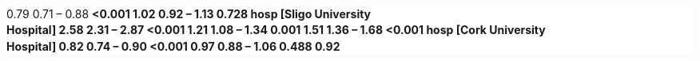 <td style=" padding:0.2cm; text-align:left; vertical-align:top; text-align:center;  1">0.79</td>
<td style=" padding:0.2cm; text-align:left; vertical-align:top; text-align:center;  2">0.71&nbsp;&ndash;&nbsp;0.88</td>
<td style=" padding:0.2cm; text-align:left; vertical-align:top; text-align:center;  3"><strong>&lt;0.001</td>
<td style=" padding:0.2cm; text-align:left; vertical-align:top; text-align:center;  4"></td>
<td style=" padding:0.2cm; text-align:left; vertical-align:top; text-align:center;  5"></td>
<td style=" padding:0.2cm; text-align:left; vertical-align:top; text-align:center;  6"></td>
<td style=" padding:0.2cm; text-align:left; vertical-align:top; text-align:center;  7">1.02</td>
<td style=" padding:0.2cm; text-align:left; vertical-align:top; text-align:center;  8">0.92&nbsp;&ndash;&nbsp;1.13</td>
<td style=" padding:0.2cm; text-align:left; vertical-align:top; text-align:center;  9">0.728</td>
</tr>
<tr>
<td style=" padding:0.2cm; text-align:left; vertical-align:top; text-align:left; ">hosp [Sligo University<br>Hospital]</td>
<td style=" padding:0.2cm; text-align:left; vertical-align:top; text-align:center;  "></td>
<td style=" padding:0.2cm; text-align:left; vertical-align:top; text-align:center;  "></td>
<td style=" padding:0.2cm; text-align:left; vertical-align:top; text-align:center;  "></td>
<td style=" padding:0.2cm; text-align:left; vertical-align:top; text-align:center;  ">2.58</td>
<td style=" padding:0.2cm; text-align:left; vertical-align:top; text-align:center;  ">2.31&nbsp;&ndash;&nbsp;2.87</td>
<td style=" padding:0.2cm; text-align:left; vertical-align:top; text-align:center;  col7"><strong>&lt;0.001</td>
<td style=" padding:0.2cm; text-align:left; vertical-align:top; text-align:center;  col8"></td>
<td style=" padding:0.2cm; text-align:left; vertical-align:top; text-align:center;  col9"></td>
<td style=" padding:0.2cm; text-align:left; vertical-align:top; text-align:center;  0"></td>
<td style=" padding:0.2cm; text-align:left; vertical-align:top; text-align:center;  1">1.21</td>
<td style=" padding:0.2cm; text-align:left; vertical-align:top; text-align:center;  2">1.08&nbsp;&ndash;&nbsp;1.34</td>
<td style=" padding:0.2cm; text-align:left; vertical-align:top; text-align:center;  3"><strong>0.001</strong></td>
<td style=" padding:0.2cm; text-align:left; vertical-align:top; text-align:center;  4"></td>
<td style=" padding:0.2cm; text-align:left; vertical-align:top; text-align:center;  5"></td>
<td style=" padding:0.2cm; text-align:left; vertical-align:top; text-align:center;  6"></td>
<td style=" padding:0.2cm; text-align:left; vertical-align:top; text-align:center;  7">1.51</td>
<td style=" padding:0.2cm; text-align:left; vertical-align:top; text-align:center;  8">1.36&nbsp;&ndash;&nbsp;1.68</td>
<td style=" padding:0.2cm; text-align:left; vertical-align:top; text-align:center;  9"><strong>&lt;0.001</td>
</tr>
<tr>
<td style=" padding:0.2cm; text-align:left; vertical-align:top; text-align:left; ">hosp [Cork University<br>Hospital]</td>
<td style=" padding:0.2cm; text-align:left; vertical-align:top; text-align:center;  "></td>
<td style=" padding:0.2cm; text-align:left; vertical-align:top; text-align:center;  "></td>
<td style=" padding:0.2cm; text-align:left; vertical-align:top; text-align:center;  "></td>
<td style=" padding:0.2cm; text-align:left; vertical-align:top; text-align:center;  ">0.82</td>
<td style=" padding:0.2cm; text-align:left; vertical-align:top; text-align:center;  ">0.74&nbsp;&ndash;&nbsp;0.90</td>
<td style=" padding:0.2cm; text-align:left; vertical-align:top; text-align:center;  col7"><strong>&lt;0.001</td>
<td style=" padding:0.2cm; text-align:left; vertical-align:top; text-align:center;  col8"></td>
<td style=" padding:0.2cm; text-align:left; vertical-align:top; text-align:center;  col9"></td>
<td style=" padding:0.2cm; text-align:left; vertical-align:top; text-align:center;  0"></td>
<td style=" padding:0.2cm; text-align:left; vertical-align:top; text-align:center;  1">0.97</td>
<td style=" padding:0.2cm; text-align:left; vertical-align:top; text-align:center;  2">0.88&nbsp;&ndash;&nbsp;1.06</td>
<td style=" padding:0.2cm; text-align:left; vertical-align:top; text-align:center;  3">0.488</td>
<td style=" padding:0.2cm; text-align:left; vertical-align:top; text-align:center;  4"></td>
<td style=" padding:0.2cm; text-align:left; vertical-align:top; text-align:center;  5"></td>
<td style=" padding:0.2cm; text-align:left; vertical-align:top; text-align:center;  6"></td>
<td style=" padding:0.2cm; text-align:left; vertical-align:top; text-align:center;  7">0.92</td>